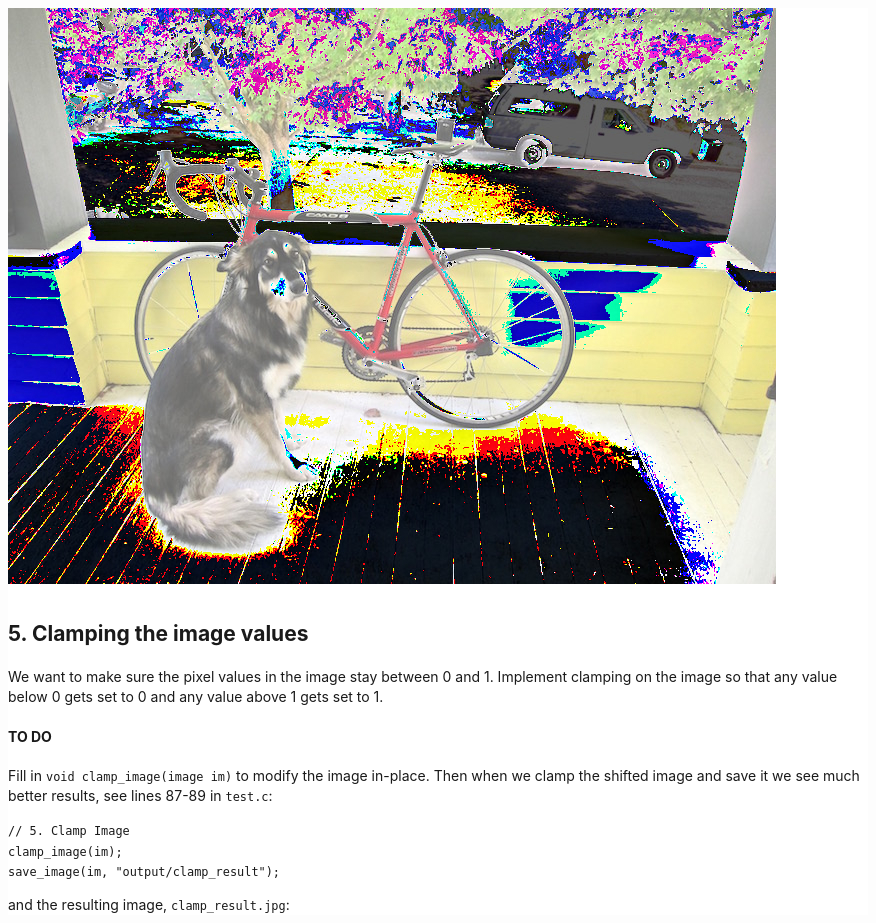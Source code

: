 ![Overflow](build/figs/overflow.jpg)

## 5. Clamping the image values ##

We want to make sure the pixel values in the image stay between 0 and 1. Implement clamping on the image so that any value below 0 gets set to 0 and any value above 1 gets set to 1. 

#### TO DO ####
Fill in `void clamp_image(image im)` to modify the image in-place. Then when we clamp the shifted image and save it we see much better results, see lines 87-89 in `test.c`:

    // 5. Clamp Image
    clamp_image(im);
    save_image(im, "output/clamp_result");

and the resulting image, `clamp_result.jpg`:
